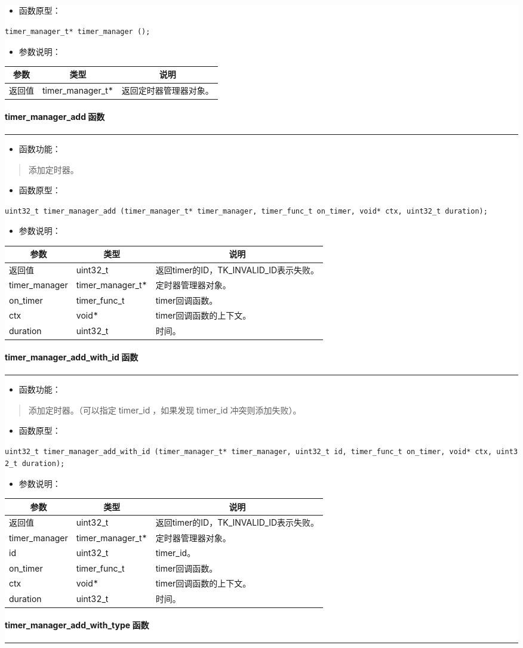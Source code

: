 * 函数原型：

```
timer_manager_t* timer_manager ();
```

* 参数说明：

| 参数 | 类型 | 说明 |
| -------- | ----- | --------- |
| 返回值 | timer\_manager\_t* | 返回定时器管理器对象。 |
#### timer\_manager\_add 函数
-----------------------

* 函数功能：

> <p id="timer_manager_t_timer_manager_add">添加定时器。

* 函数原型：

```
uint32_t timer_manager_add (timer_manager_t* timer_manager, timer_func_t on_timer, void* ctx, uint32_t duration);
```

* 参数说明：

| 参数 | 类型 | 说明 |
| -------- | ----- | --------- |
| 返回值 | uint32\_t | 返回timer的ID，TK\_INVALID\_ID表示失败。 |
| timer\_manager | timer\_manager\_t* | 定时器管理器对象。 |
| on\_timer | timer\_func\_t | timer回调函数。 |
| ctx | void* | timer回调函数的上下文。 |
| duration | uint32\_t | 时间。 |
#### timer\_manager\_add\_with\_id 函数
-----------------------

* 函数功能：

> <p id="timer_manager_t_timer_manager_add_with_id">添加定时器。（可以指定 timer_id ，如果发现 timer_id 冲突则添加失败）。

* 函数原型：

```
uint32_t timer_manager_add_with_id (timer_manager_t* timer_manager, uint32_t id, timer_func_t on_timer, void* ctx, uint32_t duration);
```

* 参数说明：

| 参数 | 类型 | 说明 |
| -------- | ----- | --------- |
| 返回值 | uint32\_t | 返回timer的ID，TK\_INVALID\_ID表示失败。 |
| timer\_manager | timer\_manager\_t* | 定时器管理器对象。 |
| id | uint32\_t | timer\_id。 |
| on\_timer | timer\_func\_t | timer回调函数。 |
| ctx | void* | timer回调函数的上下文。 |
| duration | uint32\_t | 时间。 |
#### timer\_manager\_add\_with\_type 函数
-----------------------
